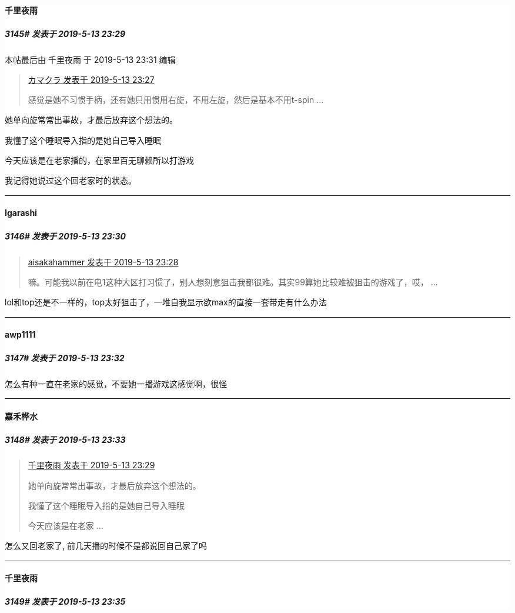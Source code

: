 ####  千里夜雨  
##### 3145#       发表于 2019-5-13 23:29


 本帖最后由 千里夜雨 于 2019-5-13 23:31 编辑 
<blockquote><a href="httphttps://bbs.saraba1st.com/2b/forum.php?mod=redirect&amp;goto=findpost&amp;pid=43681888&amp;ptid=1829754" target="_blank">カマクラ 发表于 2019-5-13 23:27</a>

感觉是她不习惯手柄，还有她只用惯用右旋，不用左旋，然后是基本不用t-spin ...</blockquote>
她单向旋常常出事故，才最后放弃这个想法的。

我懂了这个睡眠导入指的是她自己导入睡眠

今天应该是在老家播的，在家里百无聊赖所以打游戏

我记得她说过这个回老家时的状态。


*****

####  Igarashi  
##### 3146#       发表于 2019-5-13 23:30


<blockquote><a href="httphttps://bbs.saraba1st.com/2b/forum.php?mod=redirect&amp;goto=findpost&amp;pid=43681901&amp;ptid=1829754" target="_blank">aisakahammer 发表于 2019-5-13 23:28</a>

嘛。可能我以前在电1这种大区打习惯了，别人想刻意狙击我都很难。其实99算她比较难被狙击的游戏了，哎， ...</blockquote>
lol和top还是不一样的，top太好狙击了，一堆自我显示欲max的直接一套带走有什么办法


*****

####  awp1111  
##### 3147#       发表于 2019-5-13 23:32


怎么有种一直在老家的感觉，不要她一播游戏这感觉啊，很怪


*****

####  嘉禾桦水  
##### 3148#       发表于 2019-5-13 23:33


<blockquote><a href="httphttps://bbs.saraba1st.com/2b/forum.php?mod=redirect&amp;goto=findpost&amp;pid=43681908&amp;ptid=1829754" target="_blank">千里夜雨 发表于 2019-5-13 23:29</a>

她单向旋常常出事故，才最后放弃这个想法的。

我懂了这个睡眠导入指的是她自己导入睡眠

今天应该是在老家 ...</blockquote>
怎么又回老家了, 前几天播的时候不是都说回自己家了吗


*****

####  千里夜雨  
##### 3149#       发表于 2019-5-13 23:35
